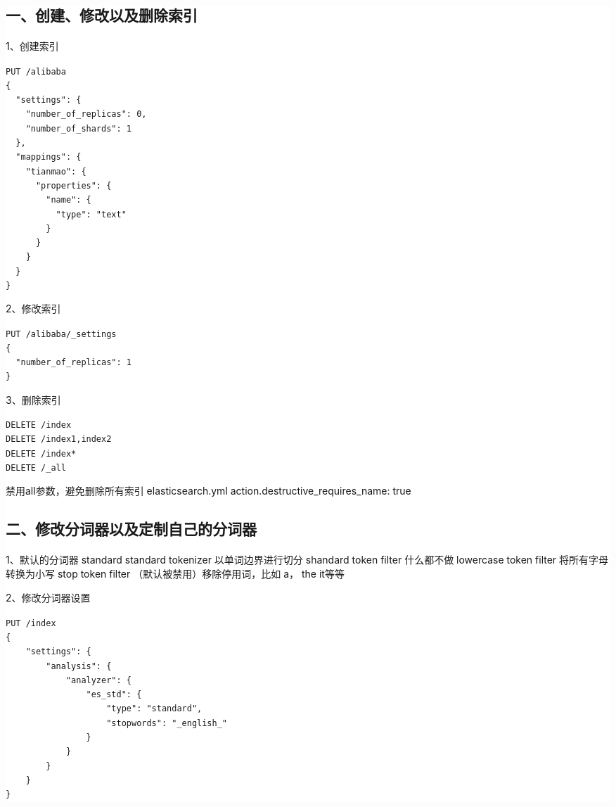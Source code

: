 ## 一、创建、修改以及删除索引
1、创建索引
```
PUT /alibaba
{
  "settings": {
    "number_of_replicas": 0,
    "number_of_shards": 1
  },
  "mappings": {
    "tianmao": {
      "properties": {
        "name": {
          "type": "text"
        }
      }
    }
  }
}
```

2、修改索引
```
PUT /alibaba/_settings
{
  "number_of_replicas": 1
}

```

3、删除索引
```
DELETE /index
DELETE /index1,index2
DELETE /index*
DELETE /_all
```

禁用all参数，避免删除所有索引
elasticsearch.yml
action.destructive_requires_name: true

## 二、修改分词器以及定制自己的分词器
1、默认的分词器
standard
standard tokenizer 以单词边界进行切分
shandard token filter 什么都不做
lowercase token filter 将所有字母转换为小写
stop token filter （默认被禁用）移除停用词，比如 a， the it等等

2、修改分词器设置
```
PUT /index
{
    "settings": {
        "analysis": {
            "analyzer": {
                "es_std": {
                    "type": "standard",
                    "stopwords": "_english_"
                }
            }
        }
    }
}
```